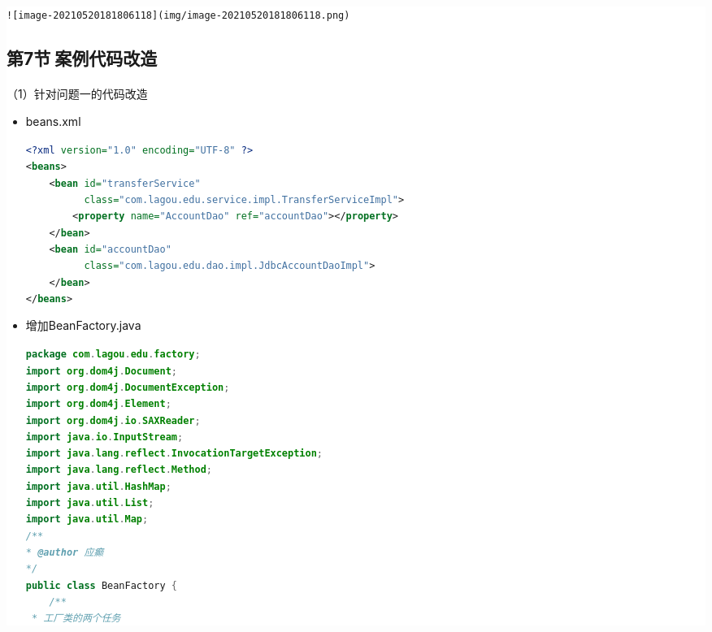     ![image-20210520181806118](img/image-20210520181806118.png)

    

## 第7节 案例代码改造

（1）针对问题一的代码改造

- beans.xml

  ```xml
  <?xml version="1.0" encoding="UTF-8" ?>
  <beans>
      <bean id="transferService"
            class="com.lagou.edu.service.impl.TransferServiceImpl">
          <property name="AccountDao" ref="accountDao"></property>
      </bean>
      <bean id="accountDao"
            class="com.lagou.edu.dao.impl.JdbcAccountDaoImpl">
      </bean>
  </beans>
  ```

- 增加BeanFactory.java

  ```java
  package com.lagou.edu.factory;
  import org.dom4j.Document;
  import org.dom4j.DocumentException;
  import org.dom4j.Element;
  import org.dom4j.io.SAXReader;
  import java.io.InputStream;
  import java.lang.reflect.InvocationTargetException;
  import java.lang.reflect.Method;
  import java.util.HashMap;
  import java.util.List;
  import java.util.Map;
  /**
  * @author 应癫
  */
  public class BeanFactory {
      /**
   * ⼯⼚类的两个任务
  ```
